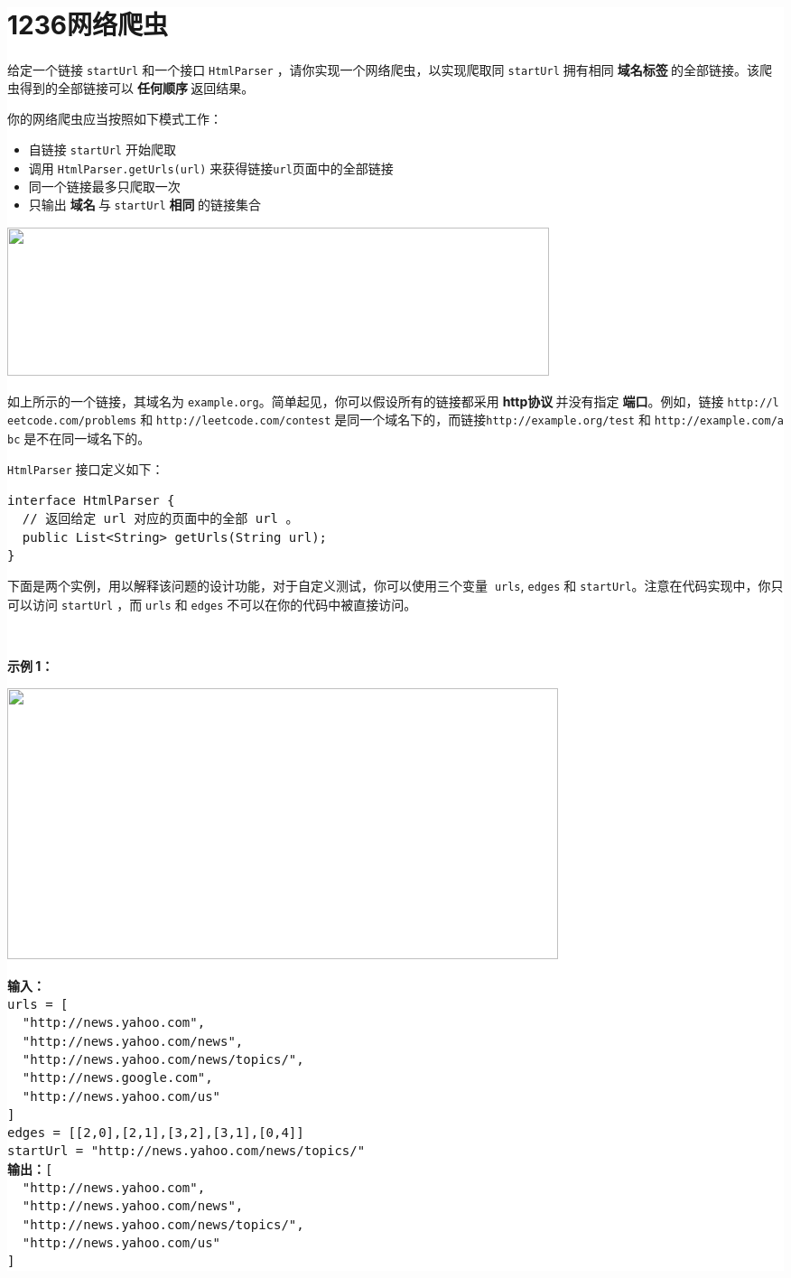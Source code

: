 # 1236网络爬虫
<p>给定一个链接&nbsp;<code>startUrl</code> 和一个接口&nbsp;<code>HtmlParser</code>&nbsp;，请你实现一个网络爬虫，以实现爬取同&nbsp;<code>startUrl</code>&nbsp;拥有相同&nbsp;<strong>域名标签&nbsp;</strong>的全部链接。该爬虫得到的全部链接可以&nbsp;<strong>任何顺序&nbsp;</strong>返回结果。</p>

<p>你的网络爬虫应当按照如下模式工作：</p>

<ul>
	<li>自链接&nbsp;<code>startUrl</code>&nbsp;开始爬取</li>
	<li>调用&nbsp;<code>HtmlParser.getUrls(url)</code>&nbsp;来获得链接<code>url</code>页面中的全部链接</li>
	<li>同一个链接最多只爬取一次</li>
	<li>只输出&nbsp;<strong>域名&nbsp;</strong>与<strong>&nbsp;</strong><code>startUrl</code>&nbsp;<strong>相同&nbsp;</strong>的链接集合</li>
</ul>

<p><img alt="" src="https://assets.leetcode.com/uploads/2019/08/13/urlhostname.png" style="height: 164px; width: 600px;"></p>

<p>如上所示的一个链接，其域名为&nbsp;<code>example.org</code>。简单起见，你可以假设所有的链接都采用&nbsp;<strong>http协议&nbsp;</strong>并没有指定&nbsp;<strong>端口</strong>。例如，链接&nbsp;<code>http://leetcode.com/problems</code>&nbsp;和&nbsp;<code>http://leetcode.com/contest</code>&nbsp;是同一个域名下的，而链接<code>http://example.org/test</code>&nbsp;和&nbsp;<code>http://example.com/abc</code> 是不在同一域名下的。</p>

<p><code>HtmlParser</code> 接口定义如下：&nbsp;</p>

<pre>interface HtmlParser {
  // 返回给定 url 对应的页面中的全部 url 。
  public List&lt;String&gt; getUrls(String url);
}</pre>

<p>下面是两个实例，用以解释该问题的设计功能，对于自定义测试，你可以使用三个变量&nbsp;&nbsp;<code>urls</code>,&nbsp;<code>edges</code>&nbsp;和&nbsp;<code>startUrl</code>。注意在代码实现中，你只可以访问&nbsp;<code>startUrl</code>&nbsp;，而&nbsp;<code>urls</code>&nbsp;和&nbsp;<code>edges</code>&nbsp;不可以在你的代码中被直接访问。</p>

<p>&nbsp;</p>

<p><strong>示例 1：</strong></p>

<p><img alt="" src="https://assets.leetcode.com/uploads/2019/10/23/sample_2_1497.png" style="height: 300px; width: 610px;"></p>

<pre><strong>输入：
</strong>urls = [
&nbsp; &quot;http://news.yahoo.com&quot;,
&nbsp; &quot;http://news.yahoo.com/news&quot;,
&nbsp; &quot;http://news.yahoo.com/news/topics/&quot;,
&nbsp; &quot;http://news.google.com&quot;,
&nbsp; &quot;http://news.yahoo.com/us&quot;
]
edges = [[2,0],[2,1],[3,2],[3,1],[0,4]]
startUrl = &quot;http://news.yahoo.com/news/topics/&quot;
<strong>输出：</strong>[
&nbsp; &quot;http://news.yahoo.com&quot;,
&nbsp; &quot;http://news.yahoo.com/news&quot;,
&nbsp; &quot;http://news.yahoo.com/news/topics/&quot;,
&nbsp; &quot;http://news.yahoo.com/us&quot;
]
</pre>
